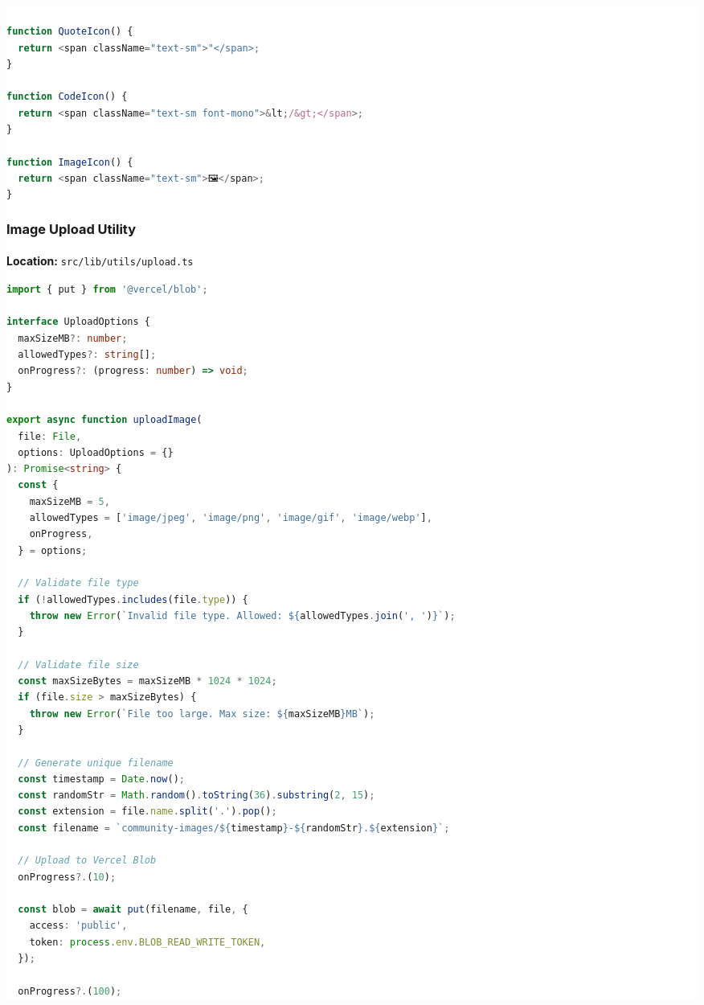 ```typescript

function QuoteIcon() {
  return <span className="text-sm">"</span>;
}

function CodeIcon() {
  return <span className="text-sm font-mono">&lt;/&gt;</span>;
}

function ImageIcon() {
  return <span className="text-sm">🖼️</span>;
}
```

### Image Upload Utility

**Location:** `src/lib/utils/upload.ts`

```typescript
import { put } from '@vercel/blob';

interface UploadOptions {
  maxSizeMB?: number;
  allowedTypes?: string[];
  onProgress?: (progress: number) => void;
}

export async function uploadImage(
  file: File,
  options: UploadOptions = {}
): Promise<string> {
  const {
    maxSizeMB = 5,
    allowedTypes = ['image/jpeg', 'image/png', 'image/gif', 'image/webp'],
    onProgress,
  } = options;

  // Validate file type
  if (!allowedTypes.includes(file.type)) {
    throw new Error(`Invalid file type. Allowed: ${allowedTypes.join(', ')}`);
  }

  // Validate file size
  const maxSizeBytes = maxSizeMB * 1024 * 1024;
  if (file.size > maxSizeBytes) {
    throw new Error(`File too large. Max size: ${maxSizeMB}MB`);
  }

  // Generate unique filename
  const timestamp = Date.now();
  const randomStr = Math.random().toString(36).substring(2, 15);
  const extension = file.name.split('.').pop();
  const filename = `community-images/${timestamp}-${randomStr}.${extension}`;

  // Upload to Vercel Blob
  onProgress?.(10);

  const blob = await put(filename, file, {
    access: 'public',
    token: process.env.BLOB_READ_WRITE_TOKEN,
  });

  onProgress?.(100);

```